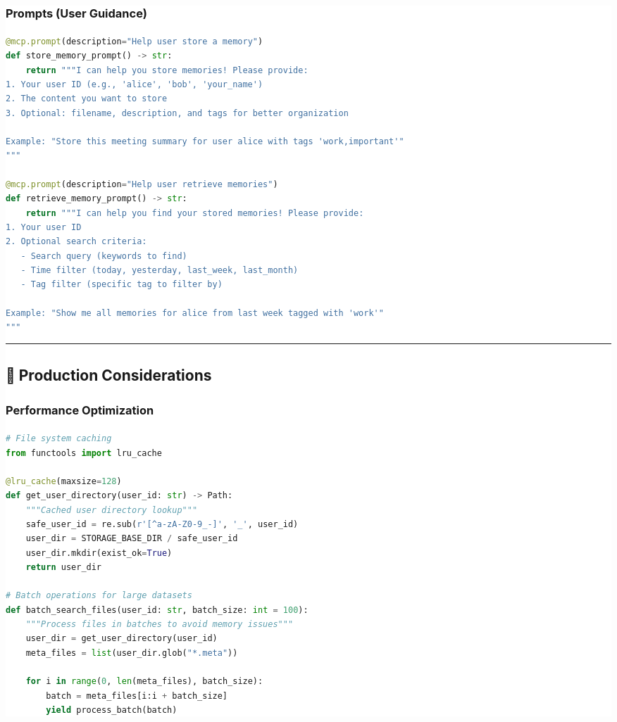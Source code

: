 ### **Prompts (User Guidance)**
```python
@mcp.prompt(description="Help user store a memory")
def store_memory_prompt() -> str:
    return """I can help you store memories! Please provide:
1. Your user ID (e.g., 'alice', 'bob', 'your_name')
2. The content you want to store
3. Optional: filename, description, and tags for better organization

Example: "Store this meeting summary for user alice with tags 'work,important'"
"""

@mcp.prompt(description="Help user retrieve memories")
def retrieve_memory_prompt() -> str:
    return """I can help you find your stored memories! Please provide:
1. Your user ID
2. Optional search criteria:
   - Search query (keywords to find)
   - Time filter (today, yesterday, last_week, last_month)
   - Tag filter (specific tag to filter by)

Example: "Show me all memories for alice from last week tagged with 'work'"
"""
```

---

## 🚀 Production Considerations

### **Performance Optimization**
```python
# File system caching
from functools import lru_cache

@lru_cache(maxsize=128)
def get_user_directory(user_id: str) -> Path:
    """Cached user directory lookup"""
    safe_user_id = re.sub(r'[^a-zA-Z0-9_-]', '_', user_id)
    user_dir = STORAGE_BASE_DIR / safe_user_id
    user_dir.mkdir(exist_ok=True)
    return user_dir

# Batch operations for large datasets
def batch_search_files(user_id: str, batch_size: int = 100):
    """Process files in batches to avoid memory issues"""
    user_dir = get_user_directory(user_id)
    meta_files = list(user_dir.glob("*.meta"))
    
    for i in range(0, len(meta_files), batch_size):
        batch = meta_files[i:i + batch_size]
        yield process_batch(batch)
```
